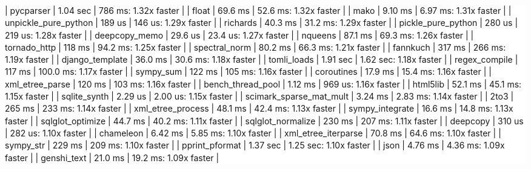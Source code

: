 | pycparser                | 1.04 sec                                                        | 786 ms: 1.32x faster                                                            |
| float                    | 69.6 ms                                                         | 52.6 ms: 1.32x faster                                                           |
| mako                     | 9.10 ms                                                         | 6.97 ms: 1.31x faster                                                           |
| unpickle_pure_python     | 189 us                                                          | 146 us: 1.29x faster                                                            |
| richards                 | 40.3 ms                                                         | 31.2 ms: 1.29x faster                                                           |
| pickle_pure_python       | 280 us                                                          | 219 us: 1.28x faster                                                            |
| deepcopy_memo            | 29.6 us                                                         | 23.4 us: 1.27x faster                                                           |
| nqueens                  | 87.1 ms                                                         | 69.3 ms: 1.26x faster                                                           |
| tornado_http             | 118 ms                                                          | 94.2 ms: 1.25x faster                                                           |
| spectral_norm            | 80.2 ms                                                         | 66.3 ms: 1.21x faster                                                           |
| fannkuch                 | 317 ms                                                          | 266 ms: 1.19x faster                                                            |
| django_template          | 36.0 ms                                                         | 30.6 ms: 1.18x faster                                                           |
| tomli_loads              | 1.91 sec                                                        | 1.62 sec: 1.18x faster                                                          |
| regex_compile            | 117 ms                                                          | 100.0 ms: 1.17x faster                                                          |
| sympy_sum                | 122 ms                                                          | 105 ms: 1.16x faster                                                            |
| coroutines               | 17.9 ms                                                         | 15.4 ms: 1.16x faster                                                           |
| xml_etree_parse          | 120 ms                                                          | 103 ms: 1.16x faster                                                            |
| bench_thread_pool        | 1.12 ms                                                         | 969 us: 1.16x faster                                                            |
| html5lib                 | 52.1 ms                                                         | 45.1 ms: 1.15x faster                                                           |
| sqlite_synth             | 2.29 us                                                         | 2.00 us: 1.15x faster                                                           |
| scimark_sparse_mat_mult  | 3.24 ms                                                         | 2.83 ms: 1.14x faster                                                           |
| 2to3                     | 265 ms                                                          | 233 ms: 1.14x faster                                                            |
| xml_etree_process        | 48.1 ms                                                         | 42.4 ms: 1.13x faster                                                           |
| sympy_integrate          | 16.6 ms                                                         | 14.8 ms: 1.13x faster                                                           |
| sqlglot_optimize         | 44.7 ms                                                         | 40.2 ms: 1.11x faster                                                           |
| sqlglot_normalize        | 230 ms                                                          | 207 ms: 1.11x faster                                                            |
| deepcopy                 | 310 us                                                          | 282 us: 1.10x faster                                                            |
| chameleon                | 6.42 ms                                                         | 5.85 ms: 1.10x faster                                                           |
| xml_etree_iterparse      | 70.8 ms                                                         | 64.6 ms: 1.10x faster                                                           |
| sympy_str                | 229 ms                                                          | 209 ms: 1.10x faster                                                            |
| pprint_pformat           | 1.37 sec                                                        | 1.25 sec: 1.10x faster                                                          |
| json                     | 4.76 ms                                                         | 4.36 ms: 1.09x faster                                                           |
| genshi_text              | 21.0 ms                                                         | 19.2 ms: 1.09x faster                                                           |